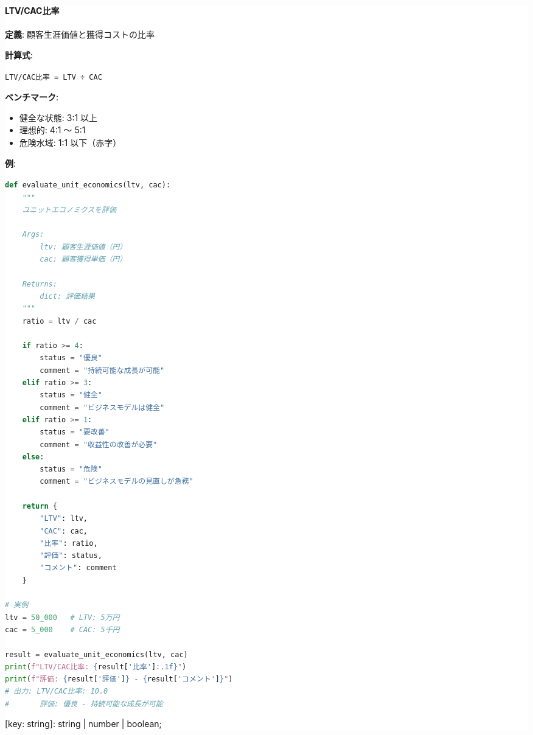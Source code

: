 #### LTV/CAC比率

**定義**: 顧客生涯価値と獲得コストの比率

**計算式**:
```
LTV/CAC比率 = LTV ÷ CAC
```

**ベンチマーク**:
- 健全な状態: 3:1 以上
- 理想的: 4:1 〜 5:1
- 危険水域: 1:1 以下（赤字）

**例**:
```python
def evaluate_unit_economics(ltv, cac):
    """
    ユニットエコノミクスを評価

    Args:
        ltv: 顧客生涯価値（円）
        cac: 顧客獲得単価（円）

    Returns:
        dict: 評価結果
    """
    ratio = ltv / cac

    if ratio >= 4:
        status = "優良"
        comment = "持続可能な成長が可能"
    elif ratio >= 3:
        status = "健全"
        comment = "ビジネスモデルは健全"
    elif ratio >= 1:
        status = "要改善"
        comment = "収益性の改善が必要"
    else:
        status = "危険"
        comment = "ビジネスモデルの見直しが急務"

    return {
        "LTV": ltv,
        "CAC": cac,
        "比率": ratio,
        "評価": status,
        "コメント": comment
    }

# 実例
ltv = 50_000   # LTV: 5万円
cac = 5_000    # CAC: 5千円

result = evaluate_unit_economics(ltv, cac)
print(f"LTV/CAC比率: {result['比率']:.1f}")
print(f"評価: {result['評価']} - {result['コメント']}")
# 出力: LTV/CAC比率: 10.0
#       評価: 優良 - 持続可能な成長が可能
```


  [key: string]: string | number | boolean;